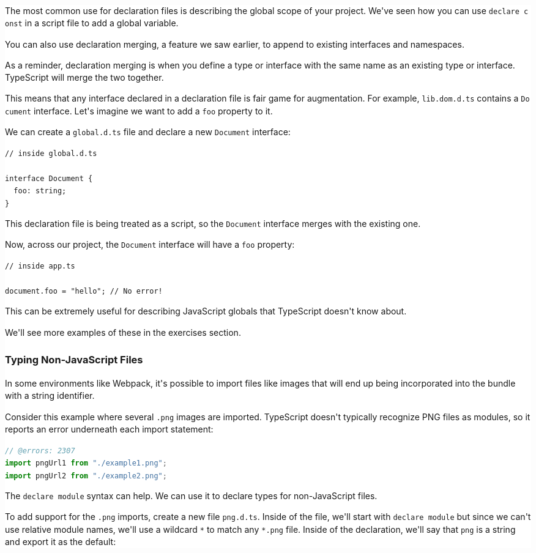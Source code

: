The most common use for declaration files is describing the global scope of your project. We've seen how you can use `declare const` in a script file to add a global variable.

You can also use declaration merging, a feature we saw earlier, to append to existing interfaces and namespaces.

As a reminder, declaration merging is when you define a type or interface with the same name as an existing type or interface. TypeScript will merge the two together.

This means that any interface declared in a declaration file is fair game for augmentation. For example, `lib.dom.d.ts` contains a `Document` interface. Let's imagine we want to add a `foo` property to it.

We can create a `global.d.ts` file and declare a new `Document` interface:

```tsx
// inside global.d.ts

interface Document {
  foo: string;
}
```

This declaration file is being treated as a script, so the `Document` interface merges with the existing one.

Now, across our project, the `Document` interface will have a `foo` property:

```tsx
// inside app.ts

document.foo = "hello"; // No error!
```

This can be extremely useful for describing JavaScript globals that TypeScript doesn't know about.

We'll see more examples of these in the exercises section.

### Typing Non-JavaScript Files

In some environments like Webpack, it's possible to import files like images that will end up being incorporated into the bundle with a string identifier.

Consider this example where several `.png` images are imported. TypeScript doesn't typically recognize PNG files as modules, so it reports an error underneath each import statement:

```ts twoslash
// @errors: 2307
import pngUrl1 from "./example1.png";
import pngUrl2 from "./example2.png";
```

The `declare module` syntax can help. We can use it to declare types for non-JavaScript files.

To add support for the `.png` imports, create a new file `png.d.ts`. Inside of the file, we'll start with `declare module` but since we can't use relative module names, we'll use a wildcard `*` to match any `*.png` file. Inside of the declaration, we'll say that `png` is a string and export it as the default:
